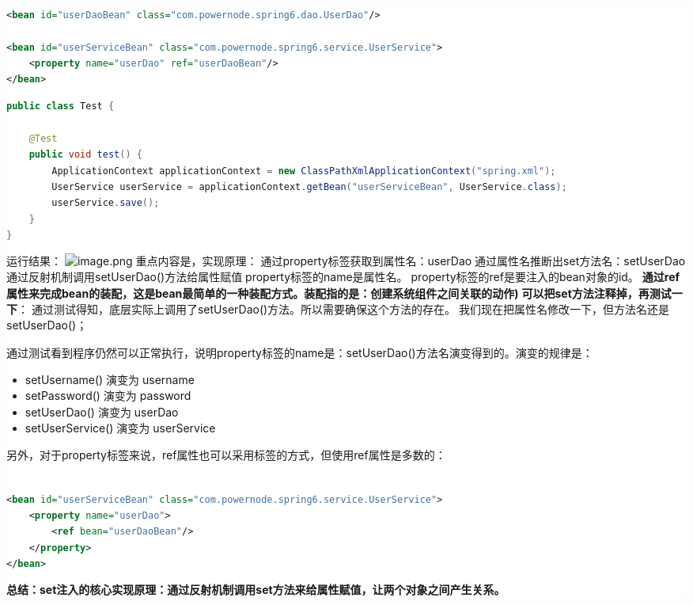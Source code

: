 ```xml
<bean id="userDaoBean" class="com.powernode.spring6.dao.UserDao"/>

<bean id="userServiceBean" class="com.powernode.spring6.service.UserService">
    <property name="userDao" ref="userDaoBean"/>
</bean>

```

```java
public class Test {

    @Test
    public void test() {
        ApplicationContext applicationContext = new ClassPathXmlApplicationContext("spring.xml");
        UserService userService = applicationContext.getBean("userServiceBean", UserService.class);
        userService.save();
    }
}

```

运行结果：
![image.png](https://cdn.nlark.com/yuque/0/2022/png/21376908/1663905094332-411b6249-dcf5-48df-830f-33335846bed8.png#averageHue=%2387765d&clientId=u8ec31592-f8c8-4&from=paste&height=114&id=u4e8408cc&originHeight=114&originWidth=551&originalType=binary&ratio=1&rotation=0&showTitle=false&size=9964&status=done&style=shadow&taskId=u6d75e9a1-df12-4e19-a16c-f547c75632e&title=&width=551)
重点内容是，实现原理：
通过property标签获取到属性名：userDao
通过属性名推断出set方法名：setUserDao
通过反射机制调用setUserDao()方法给属性赋值
property标签的name是属性名。
property标签的ref是要注入的bean对象的id。
**通过ref属性来完成bean的装配，这是bean最简单的一种装配方式。装配指的是：创建系统组件之间关联的动作)**
**可以把set方法注释掉，再测试一下**：
通过测试得知，底层实际上调用了setUserDao()方法。所以需要确保这个方法的存在。
我们现在把属性名修改一下，但方法名还是setUserDao()；

通过测试看到程序仍然可以正常执行，说明property标签的name是：setUserDao()方法名演变得到的。演变的规律是：

- setUsername() 演变为 username
- setPassword() 演变为 password
- setUserDao() 演变为 userDao
- setUserService() 演变为 userService

另外，对于property标签来说，ref属性也可以采用标签的方式，但使用ref属性是多数的：

```xml

<bean id="userServiceBean" class="com.powernode.spring6.service.UserService">
    <property name="userDao">
        <ref bean="userDaoBean"/>
    </property>
</bean>
```

**总结：set注入的核心实现原理：通过反射机制调用set方法来给属性赋值，让两个对象之间产生关系。**

